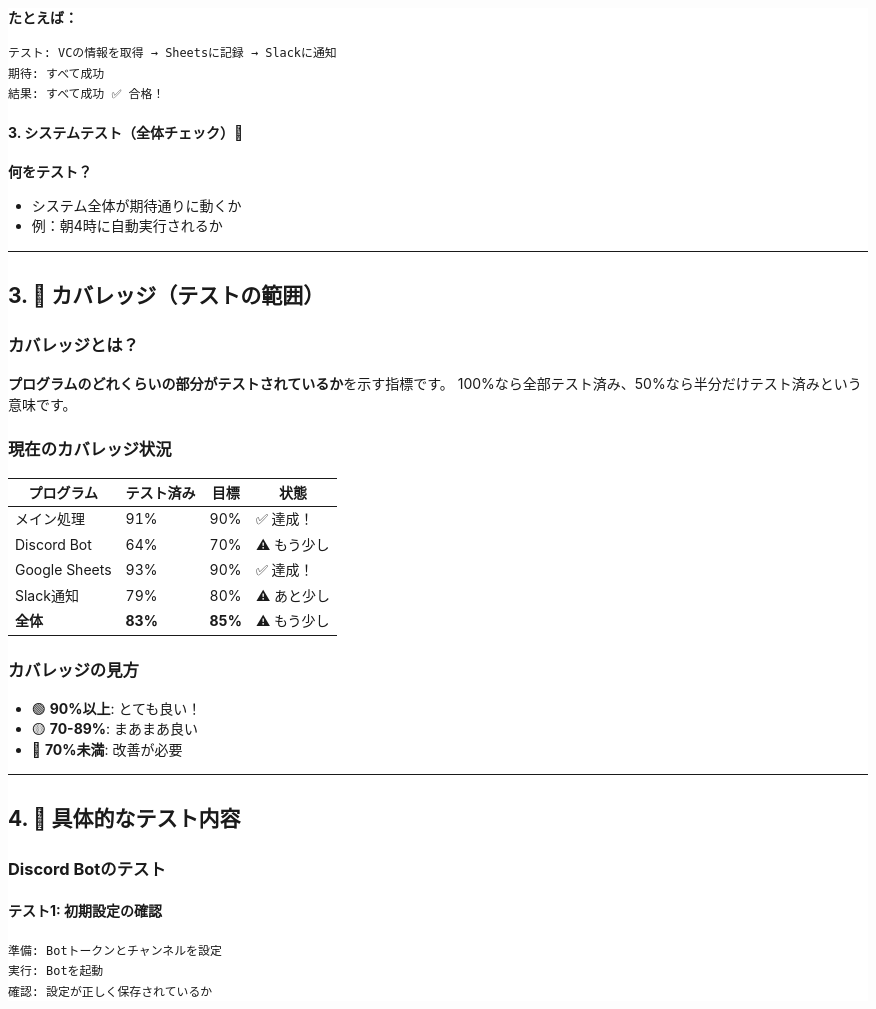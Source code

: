 **たとえば：**
```
テスト: VCの情報を取得 → Sheetsに記録 → Slackに通知
期待: すべて成功
結果: すべて成功 ✅ 合格！
```

#### 3. システムテスト（全体チェック）🏢
**何をテスト？**
- システム全体が期待通りに動くか
- 例：朝4時に自動実行されるか

---

## 3. 🎯 カバレッジ（テストの範囲）

### カバレッジとは？
**プログラムのどれくらいの部分がテストされているか**を示す指標です。
100%なら全部テスト済み、50%なら半分だけテスト済みという意味です。

### 現在のカバレッジ状況

| プログラム | テスト済み | 目標 | 状態 |
|------------|------------|------|------|
| メイン処理 | 91% | 90% | ✅ 達成！ |
| Discord Bot | 64% | 70% | ⚠️ もう少し |
| Google Sheets | 93% | 90% | ✅ 達成！ |
| Slack通知 | 79% | 80% | ⚠️ あと少し |
| **全体** | **83%** | **85%** | ⚠️ もう少し |

### カバレッジの見方
- 🟢 **90%以上**: とても良い！
- 🟡 **70-89%**: まあまあ良い
- 🔴 **70%未満**: 改善が必要

---

## 4. 🧪 具体的なテスト内容

### Discord Botのテスト

#### テスト1: 初期設定の確認
```
準備: Botトークンとチャンネルを設定
実行: Botを起動
確認: 設定が正しく保存されているか
```
